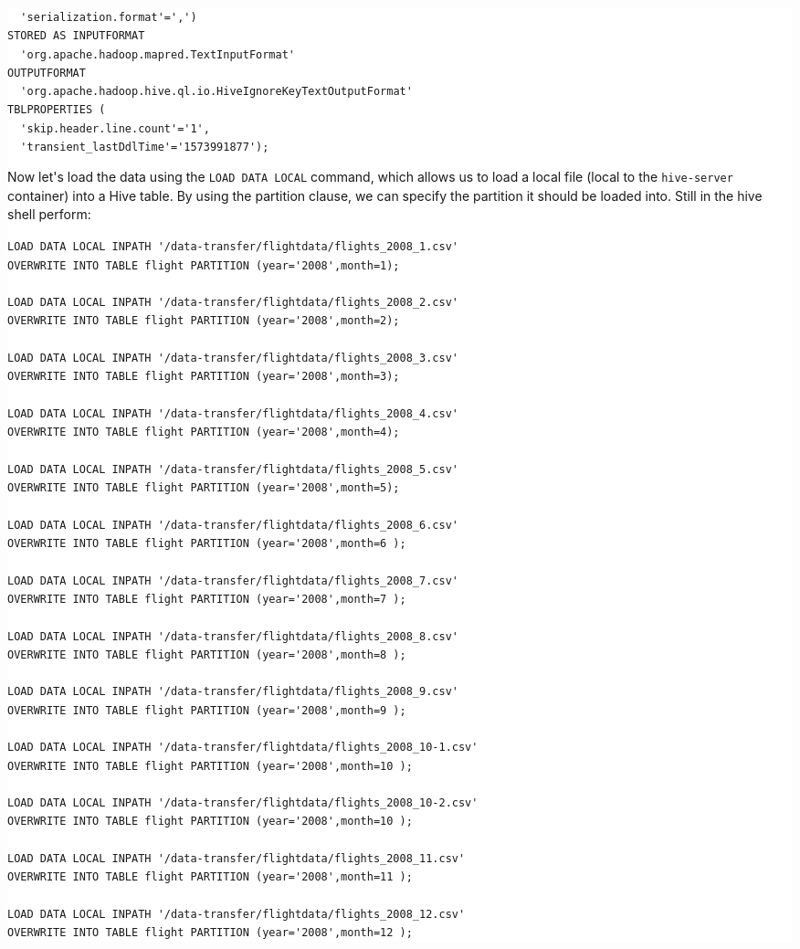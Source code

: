 ```
  'serialization.format'=',')
STORED AS INPUTFORMAT
  'org.apache.hadoop.mapred.TextInputFormat'
OUTPUTFORMAT
  'org.apache.hadoop.hive.ql.io.HiveIgnoreKeyTextOutputFormat'
TBLPROPERTIES (
  'skip.header.line.count'='1',
  'transient_lastDdlTime'='1573991877');
```

Now let's load the data using the `LOAD DATA LOCAL` command, which allows us to load a local file (local to the `hive-server` container) into a Hive table. By using the partition clause, we can specify the partition it should be loaded into. Still in the hive shell perform:

```
LOAD DATA LOCAL INPATH '/data-transfer/flightdata/flights_2008_1.csv' 
OVERWRITE INTO TABLE flight PARTITION (year='2008',month=1);

LOAD DATA LOCAL INPATH '/data-transfer/flightdata/flights_2008_2.csv' 
OVERWRITE INTO TABLE flight PARTITION (year='2008',month=2);

LOAD DATA LOCAL INPATH '/data-transfer/flightdata/flights_2008_3.csv' 
OVERWRITE INTO TABLE flight PARTITION (year='2008',month=3);

LOAD DATA LOCAL INPATH '/data-transfer/flightdata/flights_2008_4.csv' 
OVERWRITE INTO TABLE flight PARTITION (year='2008',month=4);

LOAD DATA LOCAL INPATH '/data-transfer/flightdata/flights_2008_5.csv' 
OVERWRITE INTO TABLE flight PARTITION (year='2008',month=5);

LOAD DATA LOCAL INPATH '/data-transfer/flightdata/flights_2008_6.csv' 
OVERWRITE INTO TABLE flight PARTITION (year='2008',month=6 );

LOAD DATA LOCAL INPATH '/data-transfer/flightdata/flights_2008_7.csv' 
OVERWRITE INTO TABLE flight PARTITION (year='2008',month=7 );

LOAD DATA LOCAL INPATH '/data-transfer/flightdata/flights_2008_8.csv' 
OVERWRITE INTO TABLE flight PARTITION (year='2008',month=8 );

LOAD DATA LOCAL INPATH '/data-transfer/flightdata/flights_2008_9.csv' 
OVERWRITE INTO TABLE flight PARTITION (year='2008',month=9 );

LOAD DATA LOCAL INPATH '/data-transfer/flightdata/flights_2008_10-1.csv' 
OVERWRITE INTO TABLE flight PARTITION (year='2008',month=10 );

LOAD DATA LOCAL INPATH '/data-transfer/flightdata/flights_2008_10-2.csv' 
OVERWRITE INTO TABLE flight PARTITION (year='2008',month=10 );

LOAD DATA LOCAL INPATH '/data-transfer/flightdata/flights_2008_11.csv' 
OVERWRITE INTO TABLE flight PARTITION (year='2008',month=11 );

LOAD DATA LOCAL INPATH '/data-transfer/flightdata/flights_2008_12.csv' 
OVERWRITE INTO TABLE flight PARTITION (year='2008',month=12 );
```
